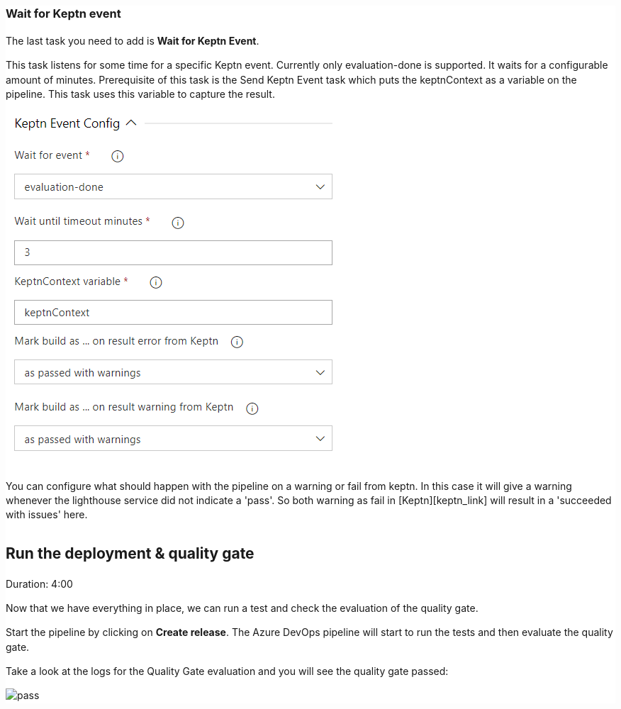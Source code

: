 ### Wait for Keptn event

The last task you need to add is **Wait for Keptn Event**.

This task listens for some time for a specific Keptn event. Currently only evaluation-done is supported. It waits for a configurable amount of minutes. Prerequisite of this task is the Send Keptn Event task which puts the keptnContext as a variable on the pipeline. This task uses this variable to capture the result.

![Wait for Keptn event config](./assets/azure-devops/azure-devops-task-waitforkeptnevent.png)

You can configure what should happen with the pipeline on a warning or fail from keptn. In this case it will give a warning whenever the lighthouse service did not indicate a 'pass'. So both warning as fail in [Keptn][keptn_link] will result in a 'succeeded with issues' here.

## Run the deployment & quality gate
Duration: 4:00

Now that we have everything in place, we can run a test and check the evaluation of the quality gate.

Start the pipeline by clicking on **Create release**. The Azure DevOps pipeline will start to run the tests and then evaluate the quality gate.

Take a look at the logs for the Quality Gate evaluation and you will see the quality gate passed:

![pass](./assets/azure-devops/azure-devops-qg-pass.png)
